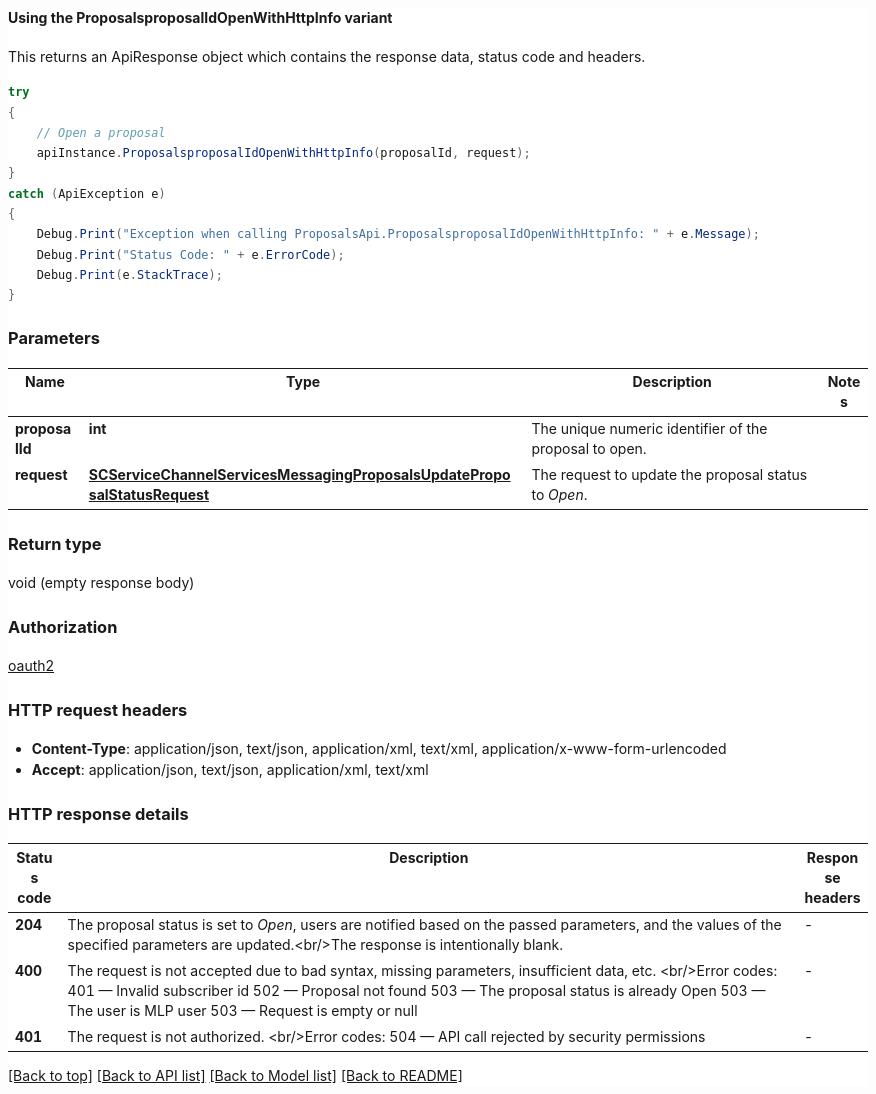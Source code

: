 #### Using the ProposalsproposalIdOpenWithHttpInfo variant
This returns an ApiResponse object which contains the response data, status code and headers.

```csharp
try
{
    // Open a proposal
    apiInstance.ProposalsproposalIdOpenWithHttpInfo(proposalId, request);
}
catch (ApiException e)
{
    Debug.Print("Exception when calling ProposalsApi.ProposalsproposalIdOpenWithHttpInfo: " + e.Message);
    Debug.Print("Status Code: " + e.ErrorCode);
    Debug.Print(e.StackTrace);
}
```

### Parameters

| Name | Type | Description | Notes |
|------|------|-------------|-------|
| **proposalId** | **int** | The unique numeric identifier of the proposal to open. |  |
| **request** | [**SCServiceChannelServicesMessagingProposalsUpdateProposalStatusRequest**](SCServiceChannelServicesMessagingProposalsUpdateProposalStatusRequest.md) | The request to update the proposal status to *Open*. |  |

### Return type

void (empty response body)

### Authorization

[oauth2](../README.md#oauth2)

### HTTP request headers

 - **Content-Type**: application/json, text/json, application/xml, text/xml, application/x-www-form-urlencoded
 - **Accept**: application/json, text/json, application/xml, text/xml


### HTTP response details
| Status code | Description | Response headers |
|-------------|-------------|------------------|
| **204** | The proposal status is set to *Open*, users are notified based on the passed parameters, and the values of the specified parameters are updated.&lt;br/&gt;The response is intentionally blank. |  -  |
| **400** | The request is not accepted due to bad syntax, missing parameters, insufficient data, etc.              &lt;br/&gt;Error codes:              401 — Invalid subscriber id              502 — Proposal not found              503 — The proposal status is already Open              503 — The user is MLP user              503 — Request is empty or null |  -  |
| **401** | The request is not authorized.              &lt;br/&gt;Error codes:              504 — API call rejected by security permissions |  -  |

[[Back to top]](#) [[Back to API list]](../README.md#documentation-for-api-endpoints) [[Back to Model list]](../README.md#documentation-for-models) [[Back to README]](../README.md)
